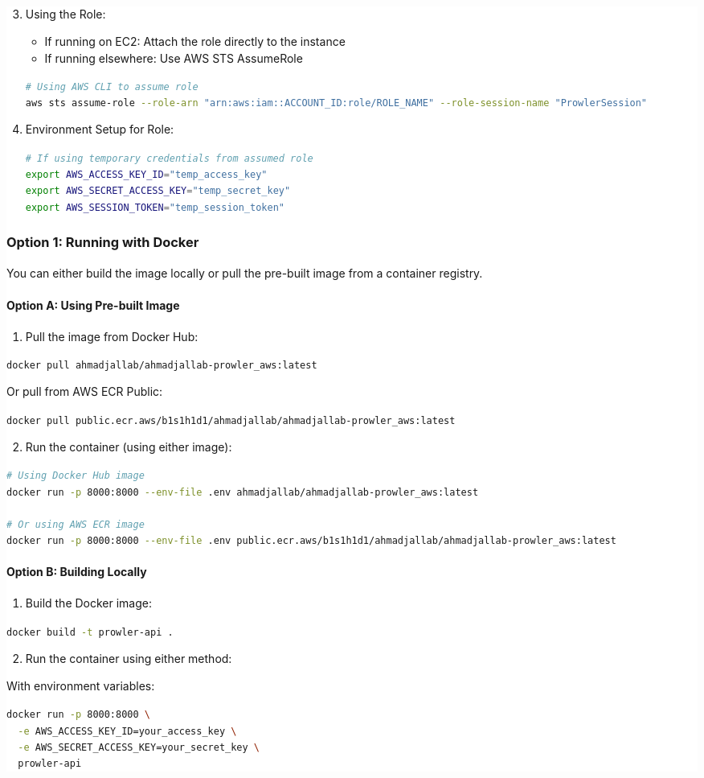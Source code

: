 3. Using the Role:
   - If running on EC2: Attach the role directly to the instance
   - If running elsewhere: Use AWS STS AssumeRole
   ```bash
   # Using AWS CLI to assume role
   aws sts assume-role --role-arn "arn:aws:iam::ACCOUNT_ID:role/ROLE_NAME" --role-session-name "ProwlerSession"
   ```

4. Environment Setup for Role:
   ```bash
   # If using temporary credentials from assumed role
   export AWS_ACCESS_KEY_ID="temp_access_key"
   export AWS_SECRET_ACCESS_KEY="temp_secret_key"
   export AWS_SESSION_TOKEN="temp_session_token"
   ```

### Option 1: Running with Docker

You can either build the image locally or pull the pre-built image from a container registry.

#### Option A: Using Pre-built Image

1. Pull the image from Docker Hub:
```bash
docker pull ahmadjallab/ahmadjallab-prowler_aws:latest
```

Or pull from AWS ECR Public:
```bash
docker pull public.ecr.aws/b1s1h1d1/ahmadjallab/ahmadjallab-prowler_aws:latest
```

2. Run the container (using either image):
```bash
# Using Docker Hub image
docker run -p 8000:8000 --env-file .env ahmadjallab/ahmadjallab-prowler_aws:latest

# Or using AWS ECR image
docker run -p 8000:8000 --env-file .env public.ecr.aws/b1s1h1d1/ahmadjallab/ahmadjallab-prowler_aws:latest
```

#### Option B: Building Locally

1. Build the Docker image:
```bash
docker build -t prowler-api .
```

2. Run the container using either method:

With environment variables:
```bash
docker run -p 8000:8000 \
  -e AWS_ACCESS_KEY_ID=your_access_key \
  -e AWS_SECRET_ACCESS_KEY=your_secret_key \
  prowler-api
```

